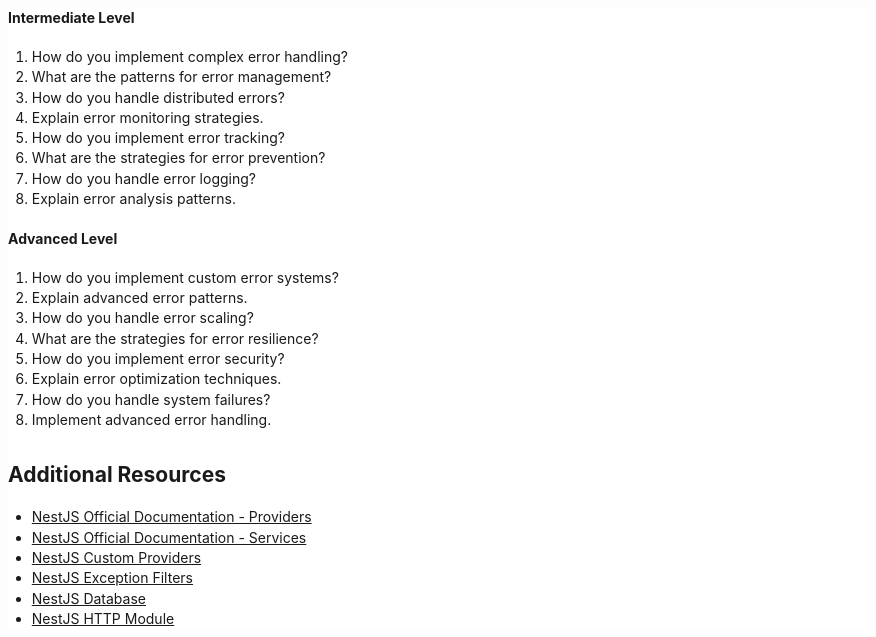 #### Intermediate Level

1. How do you implement complex error handling?
2. What are the patterns for error management?
3. How do you handle distributed errors?
4. Explain error monitoring strategies.
5. How do you implement error tracking?
6. What are the strategies for error prevention?
7. How do you handle error logging?
8. Explain error analysis patterns.

#### Advanced Level

1. How do you implement custom error systems?
2. Explain advanced error patterns.
3. How do you handle error scaling?
4. What are the strategies for error resilience?
5. How do you implement error security?
6. Explain error optimization techniques.
7. How do you handle system failures?
8. Implement advanced error handling.

## Additional Resources

- [NestJS Official Documentation - Providers](https://docs.nestjs.com/providers)
- [NestJS Official Documentation - Services](https://docs.nestjs.com/providers#services)
- [NestJS Custom Providers](https://docs.nestjs.com/fundamentals/custom-providers)
- [NestJS Exception Filters](https://docs.nestjs.com/exception-filters)
- [NestJS Database](https://docs.nestjs.com/techniques/database)
- [NestJS HTTP Module](https://docs.nestjs.com/techniques/http-module)
